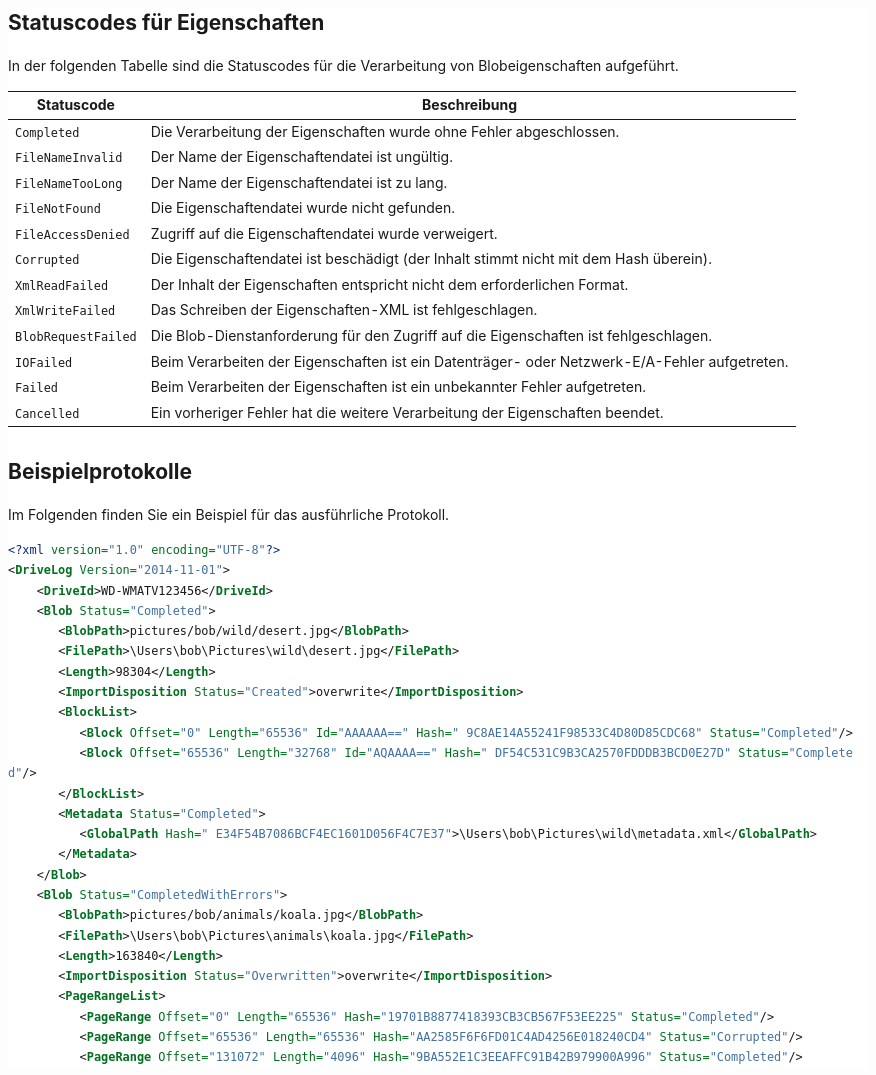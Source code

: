 ## <a name="properties-status-codes"></a>Statuscodes für Eigenschaften  
In der folgenden Tabelle sind die Statuscodes für die Verarbeitung von Blobeigenschaften aufgeführt.  
  
|Statuscode|Beschreibung|  
|-----------------|-----------------|  
|`Completed`|Die Verarbeitung der Eigenschaften wurde ohne Fehler abgeschlossen.|  
|`FileNameInvalid`|Der Name der Eigenschaftendatei ist ungültig.|  
|`FileNameTooLong`|Der Name der Eigenschaftendatei ist zu lang.|  
|`FileNotFound`|Die Eigenschaftendatei wurde nicht gefunden.|  
|`FileAccessDenied`|Zugriff auf die Eigenschaftendatei wurde verweigert.|  
|`Corrupted`|Die Eigenschaftendatei ist beschädigt (der Inhalt stimmt nicht mit dem Hash überein).|  
|`XmlReadFailed`|Der Inhalt der Eigenschaften entspricht nicht dem erforderlichen Format.|  
|`XmlWriteFailed`|Das Schreiben der Eigenschaften-XML ist fehlgeschlagen.|  
|`BlobRequestFailed`|Die Blob-Dienstanforderung für den Zugriff auf die Eigenschaften ist fehlgeschlagen.|  
|`IOFailed`|Beim Verarbeiten der Eigenschaften ist ein Datenträger- oder Netzwerk-E/A-Fehler aufgetreten.|  
|`Failed`|Beim Verarbeiten der Eigenschaften ist ein unbekannter Fehler aufgetreten.|  
|`Cancelled`|Ein vorheriger Fehler hat die weitere Verarbeitung der Eigenschaften beendet.|  
  
## <a name="sample-logs"></a>Beispielprotokolle  
Im Folgenden finden Sie ein Beispiel für das ausführliche Protokoll.  
  
```xml
<?xml version="1.0" encoding="UTF-8"?>  
<DriveLog Version="2014-11-01">  
    <DriveId>WD-WMATV123456</DriveId>  
    <Blob Status="Completed">  
       <BlobPath>pictures/bob/wild/desert.jpg</BlobPath>  
       <FilePath>\Users\bob\Pictures\wild\desert.jpg</FilePath>  
       <Length>98304</Length>  
       <ImportDisposition Status="Created">overwrite</ImportDisposition>  
       <BlockList>  
          <Block Offset="0" Length="65536" Id="AAAAAA==" Hash=" 9C8AE14A55241F98533C4D80D85CDC68" Status="Completed"/>  
          <Block Offset="65536" Length="32768" Id="AQAAAA==" Hash=" DF54C531C9B3CA2570FDDDB3BCD0E27D" Status="Completed"/>  
       </BlockList>  
       <Metadata Status="Completed">  
          <GlobalPath Hash=" E34F54B7086BCF4EC1601D056F4C7E37">\Users\bob\Pictures\wild\metadata.xml</GlobalPath>  
       </Metadata>  
    </Blob>  
    <Blob Status="CompletedWithErrors">  
       <BlobPath>pictures/bob/animals/koala.jpg</BlobPath>  
       <FilePath>\Users\bob\Pictures\animals\koala.jpg</FilePath>  
       <Length>163840</Length>  
       <ImportDisposition Status="Overwritten">overwrite</ImportDisposition>  
       <PageRangeList>  
          <PageRange Offset="0" Length="65536" Hash="19701B8877418393CB3CB567F53EE225" Status="Completed"/>  
          <PageRange Offset="65536" Length="65536" Hash="AA2585F6F6FD01C4AD4256E018240CD4" Status="Corrupted"/>  
          <PageRange Offset="131072" Length="4096" Hash="9BA552E1C3EEAFFC91B42B979900A996" Status="Completed"/>  
```